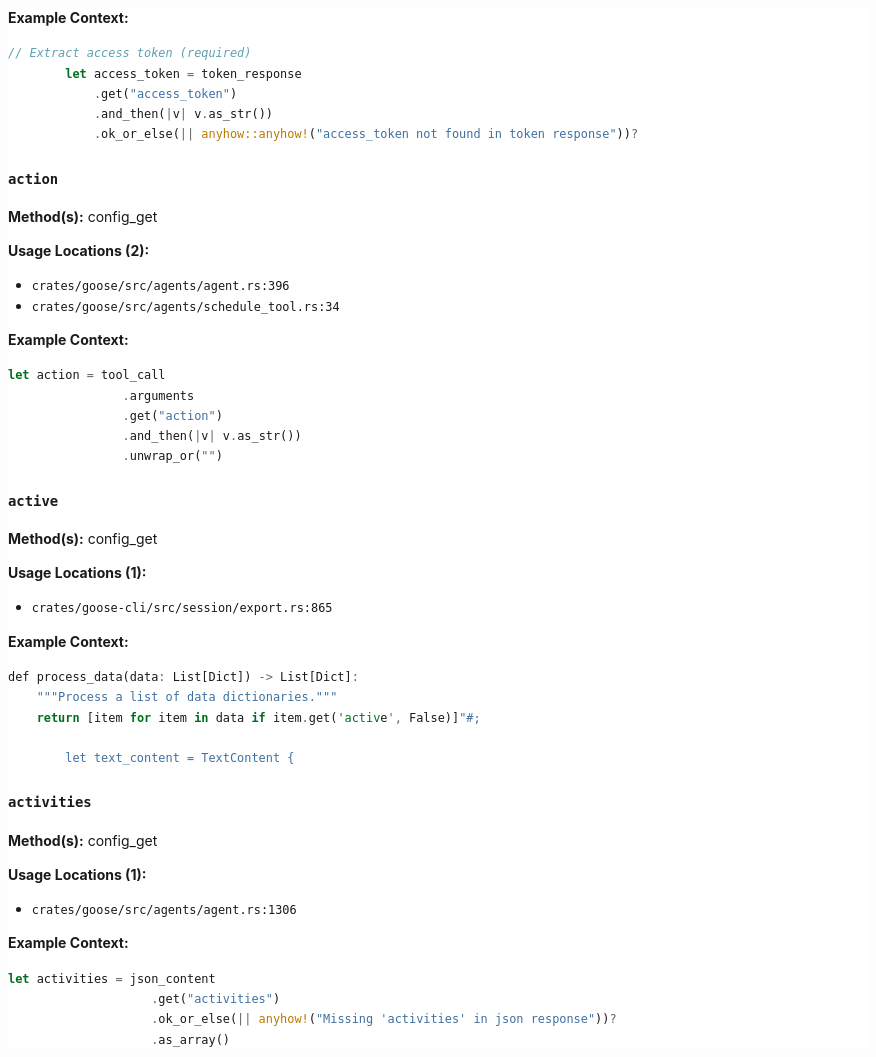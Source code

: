 **Example Context:**
```rust
// Extract access token (required)
        let access_token = token_response
            .get("access_token")
            .and_then(|v| v.as_str())
            .ok_or_else(|| anyhow::anyhow!("access_token not found in token response"))?
```

### `action`

**Method(s):** config_get

**Usage Locations (2):**

- `crates/goose/src/agents/agent.rs:396`
- `crates/goose/src/agents/schedule_tool.rs:34`

**Example Context:**
```rust
let action = tool_call
                .arguments
                .get("action")
                .and_then(|v| v.as_str())
                .unwrap_or("")
```

### `active`

**Method(s):** config_get

**Usage Locations (1):**

- `crates/goose-cli/src/session/export.rs:865`

**Example Context:**
```rust
def process_data(data: List[Dict]) -> List[Dict]:
    """Process a list of data dictionaries."""
    return [item for item in data if item.get('active', False)]"#;

        let text_content = TextContent {
```

### `activities`

**Method(s):** config_get

**Usage Locations (1):**

- `crates/goose/src/agents/agent.rs:1306`

**Example Context:**
```rust
let activities = json_content
                    .get("activities")
                    .ok_or_else(|| anyhow!("Missing 'activities' in json response"))?
                    .as_array()
```

